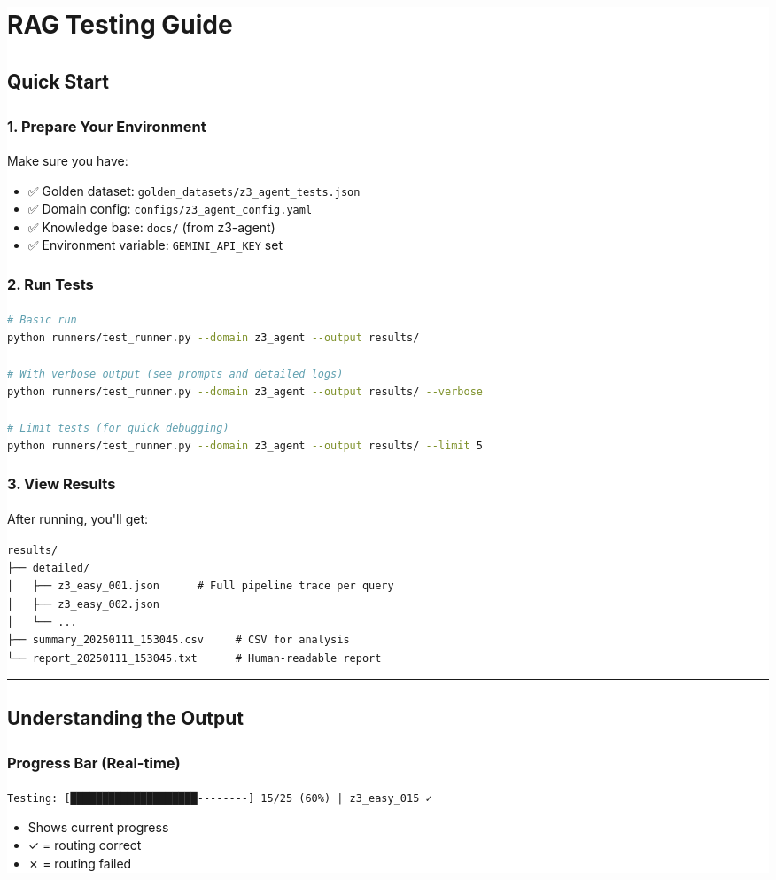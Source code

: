 # RAG Testing Guide

## Quick Start

### 1. Prepare Your Environment

Make sure you have:
- ✅ Golden dataset: `golden_datasets/z3_agent_tests.json`
- ✅ Domain config: `configs/z3_agent_config.yaml`
- ✅ Knowledge base: `docs/` (from z3-agent)
- ✅ Environment variable: `GEMINI_API_KEY` set

### 2. Run Tests

```bash
# Basic run
python runners/test_runner.py --domain z3_agent --output results/

# With verbose output (see prompts and detailed logs)
python runners/test_runner.py --domain z3_agent --output results/ --verbose

# Limit tests (for quick debugging)
python runners/test_runner.py --domain z3_agent --output results/ --limit 5
```

### 3. View Results

After running, you'll get:

```
results/
├── detailed/
│   ├── z3_easy_001.json      # Full pipeline trace per query
│   ├── z3_easy_002.json
│   └── ...
├── summary_20250111_153045.csv     # CSV for analysis
└── report_20250111_153045.txt      # Human-readable report
```

---

## Understanding the Output

### Progress Bar (Real-time)

```
Testing: [████████████████████--------] 15/25 (60%) | z3_easy_015 ✓
```

- Shows current progress
- ✓ = routing correct
- ✗ = routing failed
